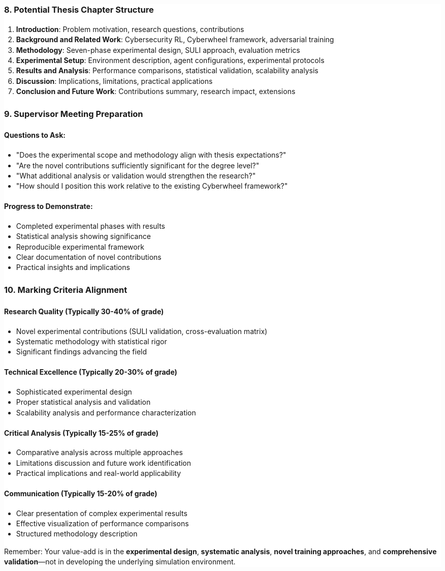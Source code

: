 ### 8. **Potential Thesis Chapter Structure**

1. **Introduction**: Problem motivation, research questions, contributions
2. **Background and Related Work**: Cybersecurity RL, Cyberwheel framework, adversarial training
3. **Methodology**: Seven-phase experimental design, SULI approach, evaluation metrics
4. **Experimental Setup**: Environment description, agent configurations, experimental protocols
5. **Results and Analysis**: Performance comparisons, statistical validation, scalability analysis
6. **Discussion**: Implications, limitations, practical applications
7. **Conclusion and Future Work**: Contributions summary, research impact, extensions

### 9. **Supervisor Meeting Preparation**

#### **Questions to Ask:**
- "Does the experimental scope and methodology align with thesis expectations?"
- "Are the novel contributions sufficiently significant for the degree level?"
- "What additional analysis or validation would strengthen the research?"
- "How should I position this work relative to the existing Cyberwheel framework?"

#### **Progress to Demonstrate:**
- Completed experimental phases with results
- Statistical analysis showing significance
- Reproducible experimental framework
- Clear documentation of novel contributions
- Practical insights and implications

### 10. **Marking Criteria Alignment**

#### **Research Quality (Typically 30-40% of grade)**
- Novel experimental contributions (SULI validation, cross-evaluation matrix)
- Systematic methodology with statistical rigor
- Significant findings advancing the field

#### **Technical Excellence (Typically 20-30% of grade)**
- Sophisticated experimental design
- Proper statistical analysis and validation
- Scalability analysis and performance characterization

#### **Critical Analysis (Typically 15-25% of grade)**
- Comparative analysis across multiple approaches
- Limitations discussion and future work identification
- Practical implications and real-world applicability

#### **Communication (Typically 15-20% of grade)**
- Clear presentation of complex experimental results
- Effective visualization of performance comparisons
- Structured methodology description

Remember: Your value-add is in the **experimental design**, **systematic analysis**, **novel training approaches**, and **comprehensive validation**—not in developing the underlying simulation environment.

